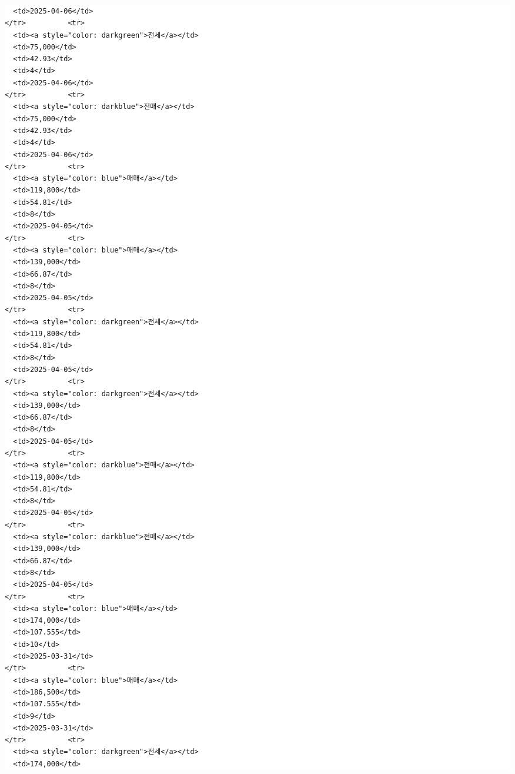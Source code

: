       <td>2025-04-06</td>
    </tr>          <tr>
      <td><a style="color: darkgreen">전세</a></td>
      <td>75,000</td>
      <td>42.93</td>
      <td>4</td>
      <td>2025-04-06</td>
    </tr>          <tr>
      <td><a style="color: darkblue">전매</a></td>
      <td>75,000</td>
      <td>42.93</td>
      <td>4</td>
      <td>2025-04-06</td>
    </tr>          <tr>
      <td><a style="color: blue">매매</a></td>
      <td>119,800</td>
      <td>54.81</td>
      <td>8</td>
      <td>2025-04-05</td>
    </tr>          <tr>
      <td><a style="color: blue">매매</a></td>
      <td>139,000</td>
      <td>66.87</td>
      <td>8</td>
      <td>2025-04-05</td>
    </tr>          <tr>
      <td><a style="color: darkgreen">전세</a></td>
      <td>119,800</td>
      <td>54.81</td>
      <td>8</td>
      <td>2025-04-05</td>
    </tr>          <tr>
      <td><a style="color: darkgreen">전세</a></td>
      <td>139,000</td>
      <td>66.87</td>
      <td>8</td>
      <td>2025-04-05</td>
    </tr>          <tr>
      <td><a style="color: darkblue">전매</a></td>
      <td>119,800</td>
      <td>54.81</td>
      <td>8</td>
      <td>2025-04-05</td>
    </tr>          <tr>
      <td><a style="color: darkblue">전매</a></td>
      <td>139,000</td>
      <td>66.87</td>
      <td>8</td>
      <td>2025-04-05</td>
    </tr>          <tr>
      <td><a style="color: blue">매매</a></td>
      <td>174,000</td>
      <td>107.555</td>
      <td>10</td>
      <td>2025-03-31</td>
    </tr>          <tr>
      <td><a style="color: blue">매매</a></td>
      <td>186,500</td>
      <td>107.555</td>
      <td>9</td>
      <td>2025-03-31</td>
    </tr>          <tr>
      <td><a style="color: darkgreen">전세</a></td>
      <td>174,000</td>